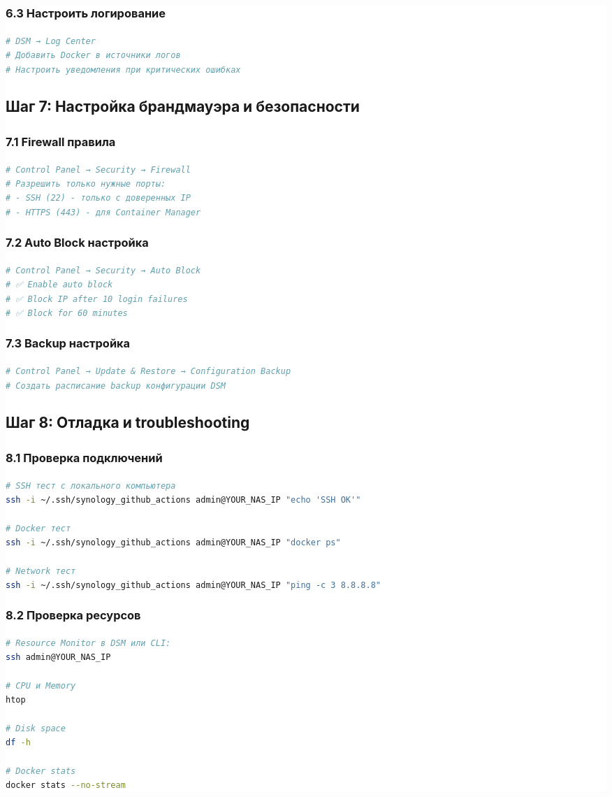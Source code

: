 ### 6.3 Настроить логирование

```bash
# DSM → Log Center
# Добавить Docker в источники логов
# Настроить уведомления при критических ошибках
```

## Шаг 7: Настройка брандмауэра и безопасности

### 7.1 Firewall правила

```bash
# Control Panel → Security → Firewall
# Разрешить только нужные порты:
# - SSH (22) - только с доверенных IP
# - HTTPS (443) - для Container Manager
```

### 7.2 Auto Block настройка

```bash
# Control Panel → Security → Auto Block
# ✅ Enable auto block
# ✅ Block IP after 10 login failures
# ✅ Block for 60 minutes
```

### 7.3 Backup настройка

```bash
# Control Panel → Update & Restore → Configuration Backup
# Создать расписание backup конфигурации DSM
```

## Шаг 8: Отладка и troubleshooting

### 8.1 Проверка подключений

```bash
# SSH тест с локального компьютера
ssh -i ~/.ssh/synology_github_actions admin@YOUR_NAS_IP "echo 'SSH OK'"

# Docker тест
ssh -i ~/.ssh/synology_github_actions admin@YOUR_NAS_IP "docker ps"

# Network тест
ssh -i ~/.ssh/synology_github_actions admin@YOUR_NAS_IP "ping -c 3 8.8.8.8"
```

### 8.2 Проверка ресурсов

```bash
# Resource Monitor в DSM или CLI:
ssh admin@YOUR_NAS_IP

# CPU и Memory
htop

# Disk space
df -h

# Docker stats
docker stats --no-stream
```
